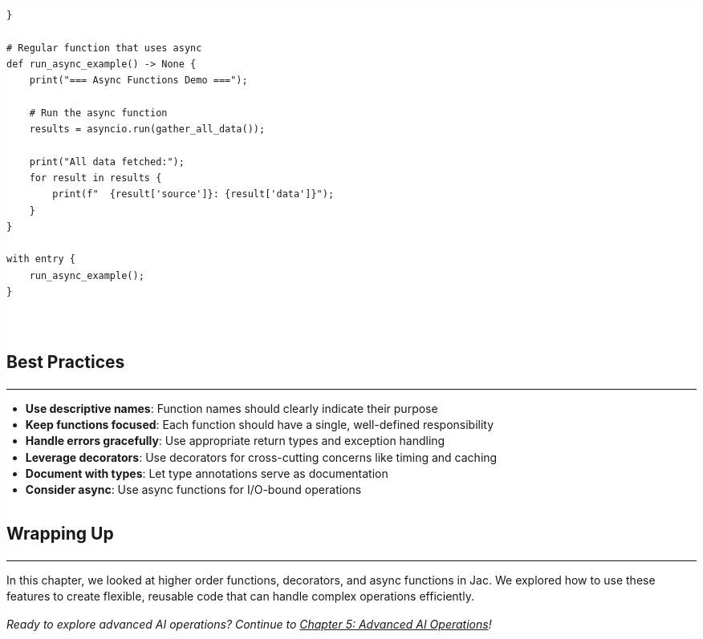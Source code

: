 ```jac
}

# Regular function that uses async
def run_async_example() -> None {
    print("=== Async Functions Demo ===");

    # Run the async function
    results = asyncio.run(gather_all_data());

    print("All data fetched:");
    for result in results {
        print(f"  {result['source']}: {result['data']}");
    }
}

with entry {
    run_async_example();
}
```
<br />

## Best Practices
---
- **Use descriptive names**: Function names should clearly indicate their purpose
- **Keep functions focused**: Each function should have a single, well-defined responsibility
- **Handle errors gracefully**: Use appropriate return types and exception handling
- **Leverage decorators**: Use decorators for cross-cutting concerns like timing and caching
- **Document with types**: Let type annotations serve as documentation
- **Consider async**: Use async functions for I/O-bound operations

## Wrapping Up
---

In this chapter, we looked at higher order functions, decorators, and async functions in Jac. We explored how to use these features to create flexible, reusable code that can handle complex operations efficiently.


*Ready to explore advanced AI operations? Continue to [Chapter 5: Advanced AI Operations](chapter_5.md)!*

